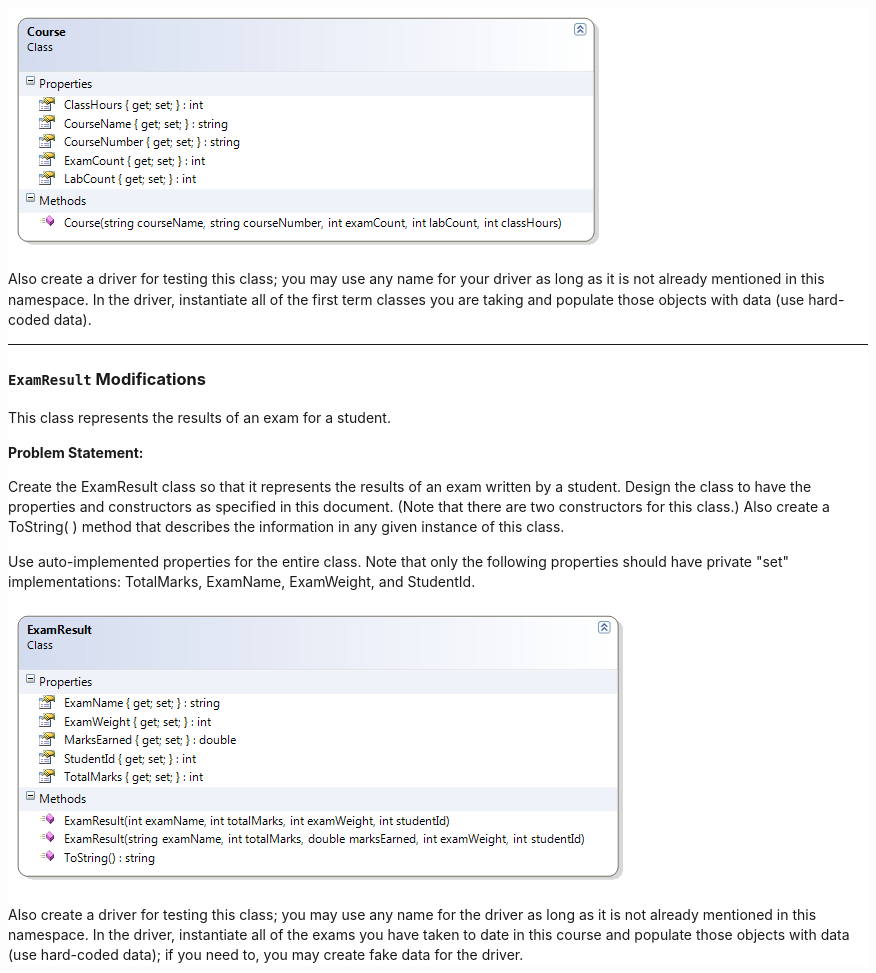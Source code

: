 ![Course Class Diagram](./images/C-Course.png)

Also create a driver for testing this class; you may use any name for your driver as long as it is not already mentioned in this namespace. In the driver, instantiate all of the first term classes you are taking and populate those objects with data (use hard-coded data).

----

### `ExamResult` Modifications

This class represents the results of an exam for a student.

**Problem Statement:**

Create the ExamResult class so that it represents the results of an exam written by a student. Design the class to have the properties and constructors as specified in this document. (Note that there are two constructors for this class.) Also create a ToString( ) method that describes the information in any given instance of this class.

Use auto-implemented properties for the entire class. Note that only the following properties should have private "set" implementations: TotalMarks, ExamName, ExamWeight, and StudentId.

![ExamResult Class Diagram](./images/C-ExamResult.png)

Also create a driver for testing this class; you may use any name for the driver as long as it is not already mentioned in this namespace. In the driver, instantiate all of the exams you have taken to date in this course and populate those objects with data (use hard-coded data); if you need to, you may create fake data for the driver.
